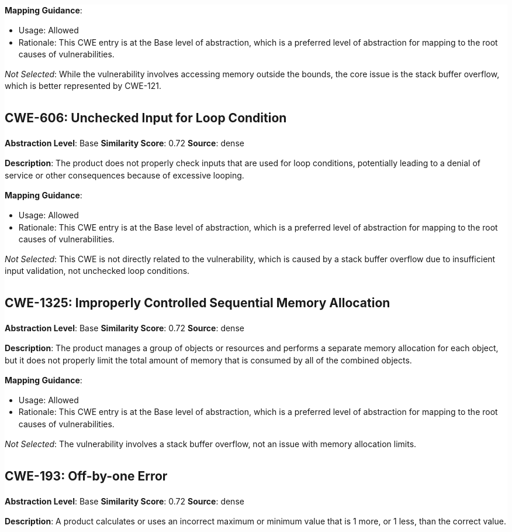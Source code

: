 **Mapping Guidance**:
- Usage: Allowed
- Rationale: This CWE entry is at the Base level of abstraction, which is a preferred level of abstraction for mapping to the root causes of vulnerabilities.

*Not Selected*: While the vulnerability involves accessing memory outside the bounds, the core issue is the stack buffer overflow, which is better represented by CWE-121.

## CWE-606: Unchecked Input for Loop Condition
**Abstraction Level**: Base
**Similarity Score**: 0.72
**Source**: dense

**Description**:
The product does not properly check inputs that are used for loop conditions, potentially leading to a denial of service or other consequences because of excessive looping.

**Mapping Guidance**:
- Usage: Allowed
- Rationale: This CWE entry is at the Base level of abstraction, which is a preferred level of abstraction for mapping to the root causes of vulnerabilities.

*Not Selected*: This CWE is not directly related to the vulnerability, which is caused by a stack buffer overflow due to insufficient input validation, not unchecked loop conditions.

## CWE-1325: Improperly Controlled Sequential Memory Allocation
**Abstraction Level**: Base
**Similarity Score**: 0.72
**Source**: dense

**Description**:
The product manages a group of objects or resources and performs a separate memory allocation for each object, but it does not properly limit the total amount of memory that is consumed by all of the combined objects.

**Mapping Guidance**:
- Usage: Allowed
- Rationale: This CWE entry is at the Base level of abstraction, which is a preferred level of abstraction for mapping to the root causes of vulnerabilities.

*Not Selected*: The vulnerability involves a stack buffer overflow, not an issue with memory allocation limits.

## CWE-193: Off-by-one Error
**Abstraction Level**: Base
**Similarity Score**: 0.72
**Source**: dense

**Description**:
A product calculates or uses an incorrect maximum or minimum value that is 1 more, or 1 less, than the correct value.
